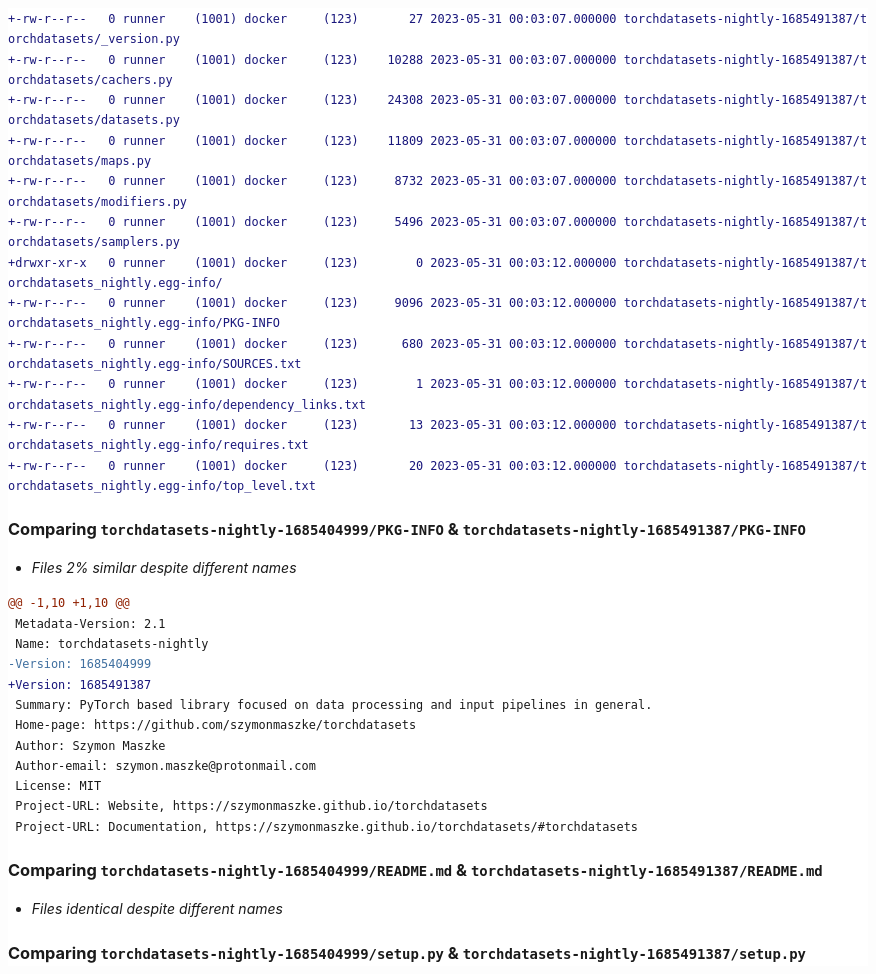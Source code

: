 ```diff
+-rw-r--r--   0 runner    (1001) docker     (123)       27 2023-05-31 00:03:07.000000 torchdatasets-nightly-1685491387/torchdatasets/_version.py
+-rw-r--r--   0 runner    (1001) docker     (123)    10288 2023-05-31 00:03:07.000000 torchdatasets-nightly-1685491387/torchdatasets/cachers.py
+-rw-r--r--   0 runner    (1001) docker     (123)    24308 2023-05-31 00:03:07.000000 torchdatasets-nightly-1685491387/torchdatasets/datasets.py
+-rw-r--r--   0 runner    (1001) docker     (123)    11809 2023-05-31 00:03:07.000000 torchdatasets-nightly-1685491387/torchdatasets/maps.py
+-rw-r--r--   0 runner    (1001) docker     (123)     8732 2023-05-31 00:03:07.000000 torchdatasets-nightly-1685491387/torchdatasets/modifiers.py
+-rw-r--r--   0 runner    (1001) docker     (123)     5496 2023-05-31 00:03:07.000000 torchdatasets-nightly-1685491387/torchdatasets/samplers.py
+drwxr-xr-x   0 runner    (1001) docker     (123)        0 2023-05-31 00:03:12.000000 torchdatasets-nightly-1685491387/torchdatasets_nightly.egg-info/
+-rw-r--r--   0 runner    (1001) docker     (123)     9096 2023-05-31 00:03:12.000000 torchdatasets-nightly-1685491387/torchdatasets_nightly.egg-info/PKG-INFO
+-rw-r--r--   0 runner    (1001) docker     (123)      680 2023-05-31 00:03:12.000000 torchdatasets-nightly-1685491387/torchdatasets_nightly.egg-info/SOURCES.txt
+-rw-r--r--   0 runner    (1001) docker     (123)        1 2023-05-31 00:03:12.000000 torchdatasets-nightly-1685491387/torchdatasets_nightly.egg-info/dependency_links.txt
+-rw-r--r--   0 runner    (1001) docker     (123)       13 2023-05-31 00:03:12.000000 torchdatasets-nightly-1685491387/torchdatasets_nightly.egg-info/requires.txt
+-rw-r--r--   0 runner    (1001) docker     (123)       20 2023-05-31 00:03:12.000000 torchdatasets-nightly-1685491387/torchdatasets_nightly.egg-info/top_level.txt
```

### Comparing `torchdatasets-nightly-1685404999/PKG-INFO` & `torchdatasets-nightly-1685491387/PKG-INFO`

 * *Files 2% similar despite different names*

```diff
@@ -1,10 +1,10 @@
 Metadata-Version: 2.1
 Name: torchdatasets-nightly
-Version: 1685404999
+Version: 1685491387
 Summary: PyTorch based library focused on data processing and input pipelines in general.
 Home-page: https://github.com/szymonmaszke/torchdatasets
 Author: Szymon Maszke
 Author-email: szymon.maszke@protonmail.com
 License: MIT
 Project-URL: Website, https://szymonmaszke.github.io/torchdatasets
 Project-URL: Documentation, https://szymonmaszke.github.io/torchdatasets/#torchdatasets
```

### Comparing `torchdatasets-nightly-1685404999/README.md` & `torchdatasets-nightly-1685491387/README.md`

 * *Files identical despite different names*

### Comparing `torchdatasets-nightly-1685404999/setup.py` & `torchdatasets-nightly-1685491387/setup.py`
